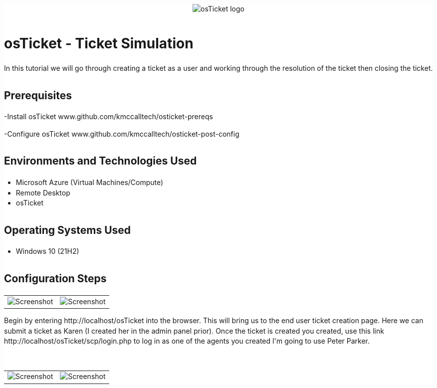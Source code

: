 

<p align="center">
<img src="https://i.imgur.com/Clzj7Xs.png" alt="osTicket logo"/>
</p>

<h1>osTicket - Ticket Simulation </h1>
  <p>
In this tutorial we will go through creating a ticket as a user and working through the resolution of the ticket then closing the ticket.
</p>

  <h2>Prerequisites</h2>
  <p>-Install osTicket www.github.com/kmccalltech/osticket-prereqs</p>
  <p>-Configure osTicket www.github.com/kmccalltech/osticket-post-config</p>

<h2>Environments and Technologies Used</h2>

- Microsoft Azure (Virtual Machines/Compute)
- Remote Desktop
- osTicket

<h2>Operating Systems Used </h2>

- Windows 10</b> (21H2)

<h2>Configuration Steps</h2>
<table>
  <tr>
    <td>
<img width="950" alt="Screenshot" src="https://i.imgur.com/P74um5d.png" />
    </td>
    <td>
<img width="841" alt="Screenshot" src="https://i.imgur.com/P74um5d.png" />
    </td>
  </tr>
</table>

</p>
<p>
  Begin by entering http://localhost/osTicket into the browser. This will bring us to the end user ticket creation page. Here we can submit a ticket as Karen (I created her in the admin panel prior). Once the ticket is created you created, use this link http://localhost/osTicket/scp/login.php to log in as one of the agents you created I'm going to use Peter Parker. 
</p>
<br>
<table>
  <tr>
    <td>
            <img  width="800" alt="Screenshot" src="" />
    </td>
    <td>
          <img width="650" alt="Screenshot" src="" />
    </td>
  </tr>
</table>
